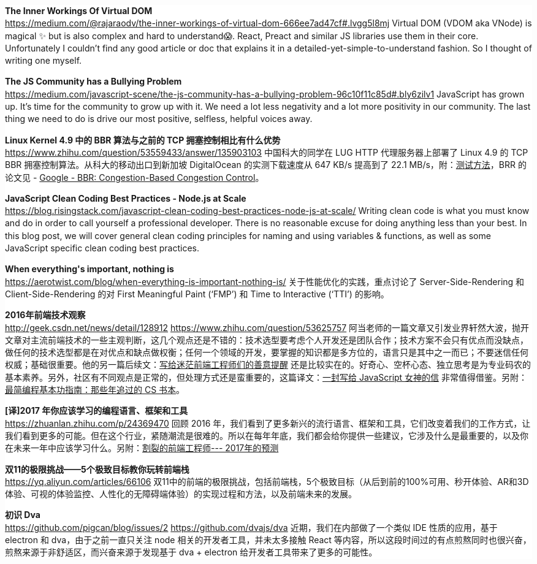 **The Inner Workings Of Virtual DOM**  
https://medium.com/@rajaraodv/the-inner-workings-of-virtual-dom-666ee7ad47cf#.lvgg5l8mj
Virtual DOM (VDOM aka VNode) is magical ✨ but is also complex and hard to understand😱. React, Preact and similar JS libraries use them in their core. Unfortunately I couldn’t find any good article or doc that explains it in a detailed-yet-simple-to-understand fashion. So I thought of writing one myself.

**The JS Community has a Bullying Problem**  
https://medium.com/javascript-scene/the-js-community-has-a-bullying-problem-96c10f11c85d#.bly6zilv1
JavaScript has grown up. It’s time for the community to grow up with it. We need a lot less negativity and a lot more positivity in our community. The last thing we need to do is drive our most positive, selfless, helpful voices away.

**Linux Kernel 4.9 中的 BBR 算法与之前的 TCP 拥塞控制相比有什么优势**  
https://www.zhihu.com/question/53559433/answer/135903103
中国科大的同学在 LUG HTTP 代理服务器上部署了 Linux 4.9 的 TCP BBR 拥塞控制算法。从科大的移动出口到新加坡 DigitalOcean 的实测下载速度从 647 KB/s 提高到了 22.1 MB/s，附：[测试方法](https://github.com/iMeiji/shadowsocks_install/wiki/%E5%BC%80%E5%90%AFTCP-BBR%E6%8B%A5%E5%A1%9E%E6%8E%A7%E5%88%B6%E7%AE%97%E6%B3%95)，BRR 的论文见 - [Google - BBR: Congestion-Based Congestion Control](https://research.google.com/pubs/pub45646.html)。

**JavaScript Clean Coding Best Practices - Node.js at Scale**  
https://blog.risingstack.com/javascript-clean-coding-best-practices-node-js-at-scale/
Writing clean code is what you must know and do in order to call yourself a professional developer. There is no reasonable excuse for doing anything less than your best. In this blog post, we will cover general clean coding principles for naming and using variables & functions, as well as some JavaScript specific clean coding best practices.

**When everything's important, nothing is**  
https://aerotwist.com/blog/when-everything-is-important-nothing-is/
关于性能优化的实践，重点讨论了 Server-Side-Rendering 和 Client-Side-Rendering 的对 First Meaningful Paint (‘FMP’) 和 Time to Interactive (‘TTI’) 的影响。

**2016年前端技术观察**  
http://geek.csdn.net/news/detail/128912
https://www.zhihu.com/question/53625757
阿当老师的一篇文章又引发业界轩然大波，抛开文章对主流前端技术的一些主观判断，这几个观点还是不错的：技术选型要考虑个人开发还是团队合作；技术方案不会只有优点而没缺点，做任何的技术选型都是在对优点和缺点做权衡；任何一个领域的开发，要掌握的知识都是多方位的，语言只是其中之一而已；不要迷信任何权威；基础很重要。他的另一篇后续文：[写给迷茫前端工程师们的善意提醒](http://weibo.com/ttarticle/p/show?id=2309404054059530205585) 还是比较实在的。好奇心、空杯心态、独立思考是为专业码农的基本素养。另外，社区有不同观点是正常的，但处理方式还是蛮重要的，这篇译文：[一封写给 JavaScript 女神的信](http://zcfy.cc/article/a-email-to-miss-javascript-1995.html)  非常值得借鉴。另附：[最简编程基本功指南：那些年追过的 CS 书本](http://jjyy.guru/head-first-program-book)。

**[译]2017 年你应该学习的编程语言、框架和工具**  
https://zhuanlan.zhihu.com/p/24369470
回顾 2016 年，我们看到了更多新兴的流行语言、框架和工具，它们改变着我们的工作方式，让我们看到更多的可能。但在这个行业，紧随潮流是很难的。所以在每年年底，我们都会给你提供一些建议，它涉及什么是最重要的，以及你在未来一年中应该学习什么。另附：[割裂的前端工程师--- 2017年的预测](http://www.jianshu.com/p/54f193848edd)

**双11的极限挑战——5个极致目标教你玩转前端栈**  
https://yq.aliyun.com/articles/66106
双11中的前端的极限挑战，包括前端栈，5个极致目标（从后到前的100%可用、秒开体验、AR和3D体验、可视的体验监控、人性化的无障碍端体验）的实现过程和方法，以及前端未来的发展。

**初识 Dva**  
https://github.com/pigcan/blog/issues/2
https://github.com/dvajs/dva
近期，我们在内部做了一个类似 IDE 性质的应用，基于 electron 和 dva，由于之前一直只关注 node 相关的开发者工具，并未太多接触 React 等内容，所以这段时间过的有点煎熬同时也很兴奋，煎熬来源于非舒适区，而兴奋来源于发现基于 dva + electron 给开发者工具带来了更多的可能性。
